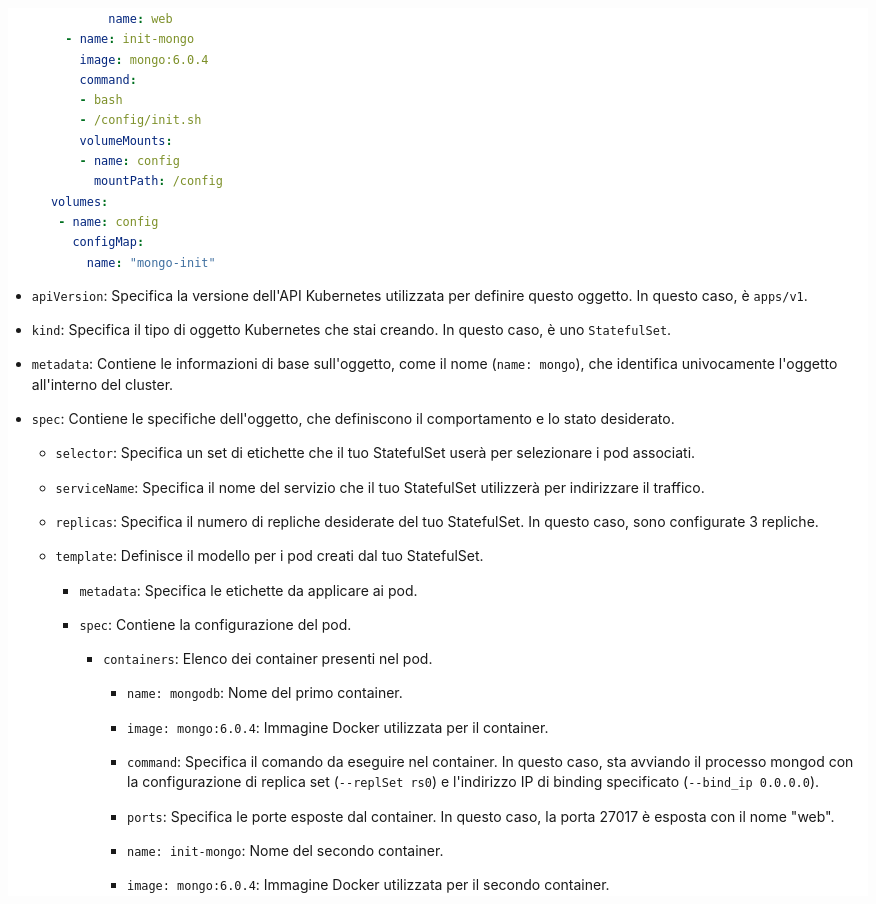 ```yaml
              name: web
        - name: init-mongo
          image: mongo:6.0.4
          command:
          - bash
          - /config/init.sh
          volumeMounts:
          - name: config
            mountPath: /config
      volumes:
       - name: config
         configMap:
           name: "mongo-init"
```

- `apiVersion`: Specifica la versione dell'API Kubernetes utilizzata per definire questo oggetto. In questo caso, è `apps/v1`.

- `kind`: Specifica il tipo di oggetto Kubernetes che stai creando. In questo caso, è uno `StatefulSet`.

- `metadata`: Contiene le informazioni di base sull'oggetto, come il nome (`name: mongo`), che identifica univocamente l'oggetto all'interno del cluster.

- `spec`: Contiene le specifiche dell'oggetto, che definiscono il comportamento e lo stato desiderato.

  - `selector`: Specifica un set di etichette che il tuo StatefulSet userà per selezionare i pod associati.

  - `serviceName`: Specifica il nome del servizio che il tuo StatefulSet utilizzerà per indirizzare il traffico.

  - `replicas`: Specifica il numero di repliche desiderate del tuo StatefulSet. In questo caso, sono configurate 3 repliche.

  - `template`: Definisce il modello per i pod creati dal tuo StatefulSet.

    - `metadata`: Specifica le etichette da applicare ai pod.

    - `spec`: Contiene la configurazione del pod.

      - `containers`: Elenco dei container presenti nel pod.

        - `name: mongodb`: Nome del primo container.

        - `image: mongo:6.0.4`: Immagine Docker utilizzata per il container.

        - `command`: Specifica il comando da eseguire nel container. In questo caso, sta avviando il processo mongod con la configurazione di replica set (`--replSet rs0`) e l'indirizzo IP di binding specificato (`--bind_ip 0.0.0.0`).

        - `ports`: Specifica le porte esposte dal container. In questo caso, la porta 27017 è esposta con il nome "web".

        - `name: init-mongo`: Nome del secondo container.

        - `image: mongo:6.0.4`: Immagine Docker utilizzata per il secondo container.
